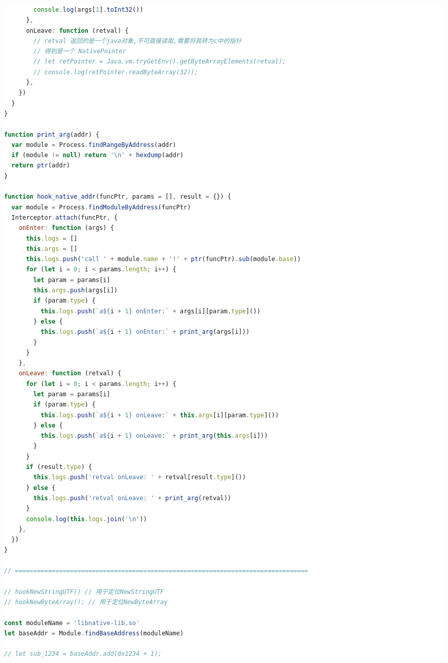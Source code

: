 ```javascript
        console.log(args[1].toInt32())
      },
      onLeave: function (retval) {
        // retval 返回的是一个java对象,不可直接读取,需要将其转为c中的指针
        // 得到是一个 NativePointer
        // let retPointer = Java.vm.tryGetEnv().getByteArrayElements(retval);
        // console.log(retPointer.readByteArray(32));
      },
    })
  }
}

function print_arg(addr) {
  var module = Process.findRangeByAddress(addr)
  if (module != null) return '\n' + hexdump(addr)
  return ptr(addr)
}

function hook_native_addr(funcPtr, params = [], result = {}) {
  var module = Process.findModuleByAddress(funcPtr)
  Interceptor.attach(funcPtr, {
    onEnter: function (args) {
      this.logs = []
      this.args = []
      this.logs.push('call ' + module.name + '!' + ptr(funcPtr).sub(module.base))
      for (let i = 0; i < params.length; i++) {
        let param = params[i]
        this.args.push(args[i])
        if (param.type) {
          this.logs.push(`a${i + 1} onEnter:` + args[i][param.type]())
        } else {
          this.logs.push(`a${i + 1} onEnter:` + print_arg(args[i]))
        }
      }
    },
    onLeave: function (retval) {
      for (let i = 0; i < params.length; i++) {
        let param = params[i]
        if (param.type) {
          this.logs.push(`a${i + 1} onLeave:` + this.args[i][param.type]())
        } else {
          this.logs.push(`a${i + 1} onLeave:` + print_arg(this.args[i]))
        }
      }
      if (result.type) {
        this.logs.push('retval onLeave: ' + retval[result.type]())
      } else {
        this.logs.push('retval onLeave: ' + print_arg(retval))
      }
      console.log(this.logs.join('\n'))
    },
  })
}

// ================================================================================

// hookNewStringUTF() // 用于定位NewStringUTF
// hookNewByteArray(); // 用于定位NewByteArray

const moduleName = 'libnative-lib.so'
let baseAddr = Module.findBaseAddress(moduleName)

// let sub_1234 = baseAddr.add(0x1234 + 1);
```